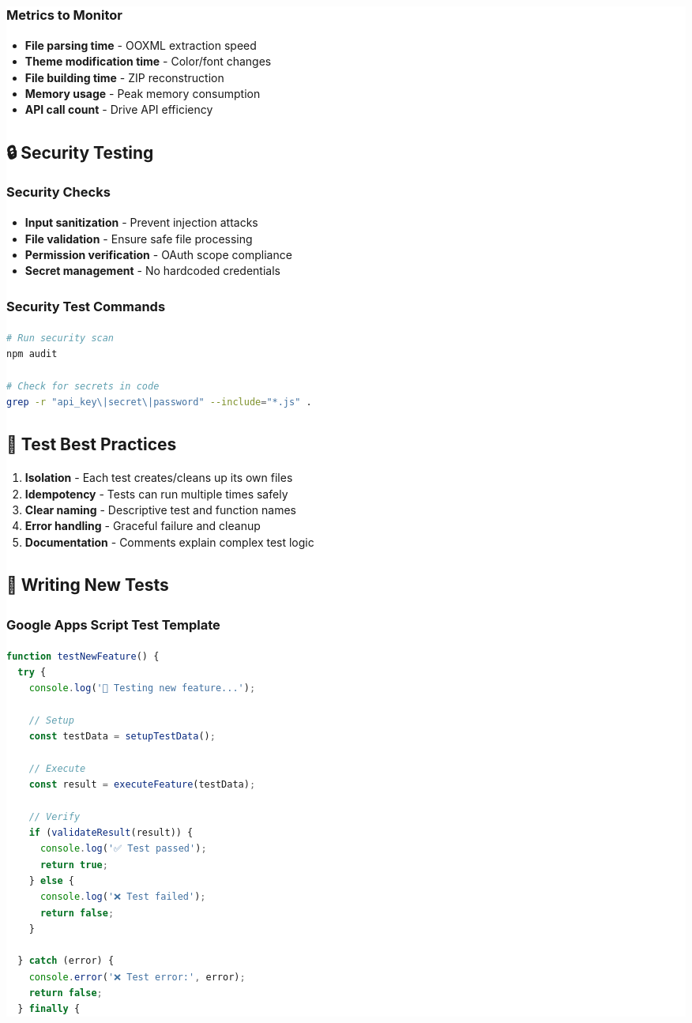 ### Metrics to Monitor

- **File parsing time** - OOXML extraction speed
- **Theme modification time** - Color/font changes
- **File building time** - ZIP reconstruction
- **Memory usage** - Peak memory consumption
- **API call count** - Drive API efficiency

## 🔒 Security Testing

### Security Checks

- **Input sanitization** - Prevent injection attacks
- **File validation** - Ensure safe file processing
- **Permission verification** - OAuth scope compliance
- **Secret management** - No hardcoded credentials

### Security Test Commands

```bash
# Run security scan
npm audit

# Check for secrets in code
grep -r "api_key\|secret\|password" --include="*.js" .
```

## 🎉 Test Best Practices

1. **Isolation** - Each test creates/cleans up its own files
2. **Idempotency** - Tests can run multiple times safely
3. **Clear naming** - Descriptive test and function names
4. **Error handling** - Graceful failure and cleanup
5. **Documentation** - Comments explain complex test logic

## 📝 Writing New Tests

### Google Apps Script Test Template

```javascript
function testNewFeature() {
  try {
    console.log('🧪 Testing new feature...');
    
    // Setup
    const testData = setupTestData();
    
    // Execute
    const result = executeFeature(testData);
    
    // Verify
    if (validateResult(result)) {
      console.log('✅ Test passed');
      return true;
    } else {
      console.log('❌ Test failed');
      return false;
    }
    
  } catch (error) {
    console.error('❌ Test error:', error);
    return false;
  } finally {
```